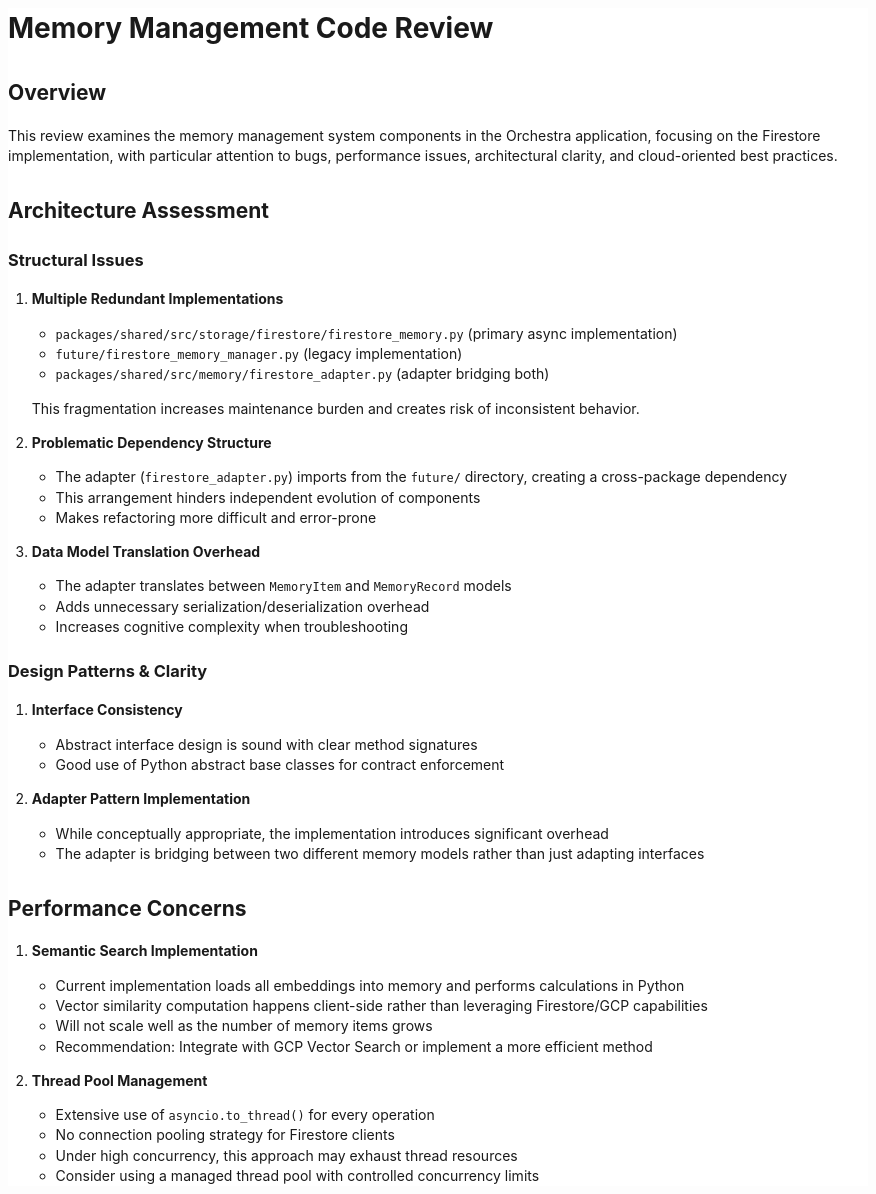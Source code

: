 # Memory Management Code Review

## Overview

This review examines the memory management system components in the Orchestra application, focusing on the Firestore implementation, with particular attention to bugs, performance issues, architectural clarity, and cloud-oriented best practices.

## Architecture Assessment

### Structural Issues

1. **Multiple Redundant Implementations**
   - `packages/shared/src/storage/firestore/firestore_memory.py` (primary async implementation)
   - `future/firestore_memory_manager.py` (legacy implementation)
   - `packages/shared/src/memory/firestore_adapter.py` (adapter bridging both)
   
   This fragmentation increases maintenance burden and creates risk of inconsistent behavior.

2. **Problematic Dependency Structure**
   - The adapter (`firestore_adapter.py`) imports from the `future/` directory, creating a cross-package dependency
   - This arrangement hinders independent evolution of components
   - Makes refactoring more difficult and error-prone

3. **Data Model Translation Overhead**
   - The adapter translates between `MemoryItem` and `MemoryRecord` models
   - Adds unnecessary serialization/deserialization overhead
   - Increases cognitive complexity when troubleshooting

### Design Patterns & Clarity

1. **Interface Consistency**
   - Abstract interface design is sound with clear method signatures
   - Good use of Python abstract base classes for contract enforcement
   
2. **Adapter Pattern Implementation**
   - While conceptually appropriate, the implementation introduces significant overhead
   - The adapter is bridging between two different memory models rather than just adapting interfaces

## Performance Concerns

1. **Semantic Search Implementation**
   - Current implementation loads all embeddings into memory and performs calculations in Python
   - Vector similarity computation happens client-side rather than leveraging Firestore/GCP capabilities
   - Will not scale well as the number of memory items grows
   - Recommendation: Integrate with GCP Vector Search or implement a more efficient method

2. **Thread Pool Management**
   - Extensive use of `asyncio.to_thread()` for every operation
   - No connection pooling strategy for Firestore clients
   - Under high concurrency, this approach may exhaust thread resources
   - Consider using a managed thread pool with controlled concurrency limits
